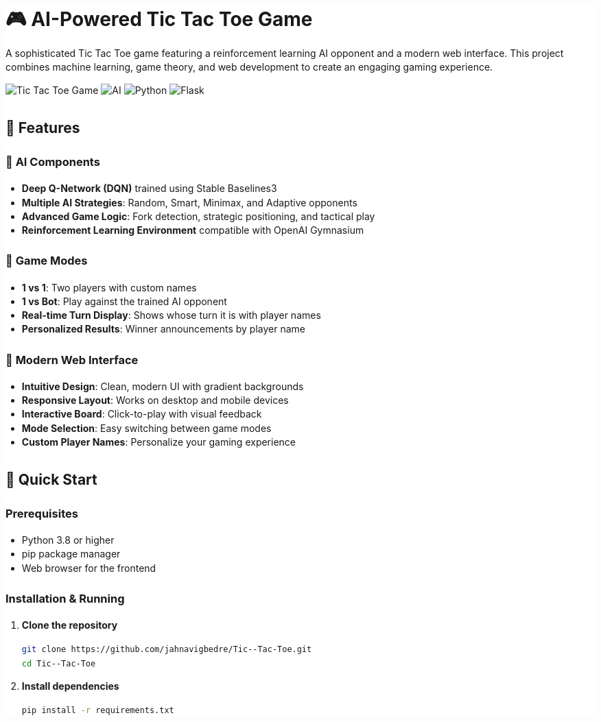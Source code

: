 # 🎮 AI-Powered Tic Tac Toe Game

A sophisticated Tic Tac Toe game featuring a reinforcement learning AI opponent and a modern web interface. This project combines machine learning, game theory, and web development to create an engaging gaming experience.

![Tic Tac Toe Game](https://img.shields.io/badge/Game-Tic%20Tac%20Toe-blue) ![AI](https://img.shields.io/badge/AI-Reinforcement%20Learning-green) ![Python](https://img.shields.io/badge/Python-3.8+-blue) ![Flask](https://img.shields.io/badge/Flask-Web%20API-red)

## 🌟 Features

### 🤖 **AI Components**
- **Deep Q-Network (DQN)** trained using Stable Baselines3
- **Multiple AI Strategies**: Random, Smart, Minimax, and Adaptive opponents
- **Advanced Game Logic**: Fork detection, strategic positioning, and tactical play
- **Reinforcement Learning Environment** compatible with OpenAI Gymnasium

### 🎯 **Game Modes**
- **1 vs 1**: Two players with custom names
- **1 vs Bot**: Play against the trained AI opponent
- **Real-time Turn Display**: Shows whose turn it is with player names
- **Personalized Results**: Winner announcements by player name

### 🎨 **Modern Web Interface**
- **Intuitive Design**: Clean, modern UI with gradient backgrounds
- **Responsive Layout**: Works on desktop and mobile devices
- **Interactive Board**: Click-to-play with visual feedback
- **Mode Selection**: Easy switching between game modes
- **Custom Player Names**: Personalize your gaming experience


## 🚀 Quick Start

### Prerequisites
- Python 3.8 or higher
- pip package manager
- Web browser for the frontend

### Installation & Running

1. **Clone the repository**
   ```bash
   git clone https://github.com/jahnavigbedre/Tic--Tac-Toe.git
   cd Tic--Tac-Toe
   ```

2. **Install dependencies**
   ```bash
   pip install -r requirements.txt
   ```
